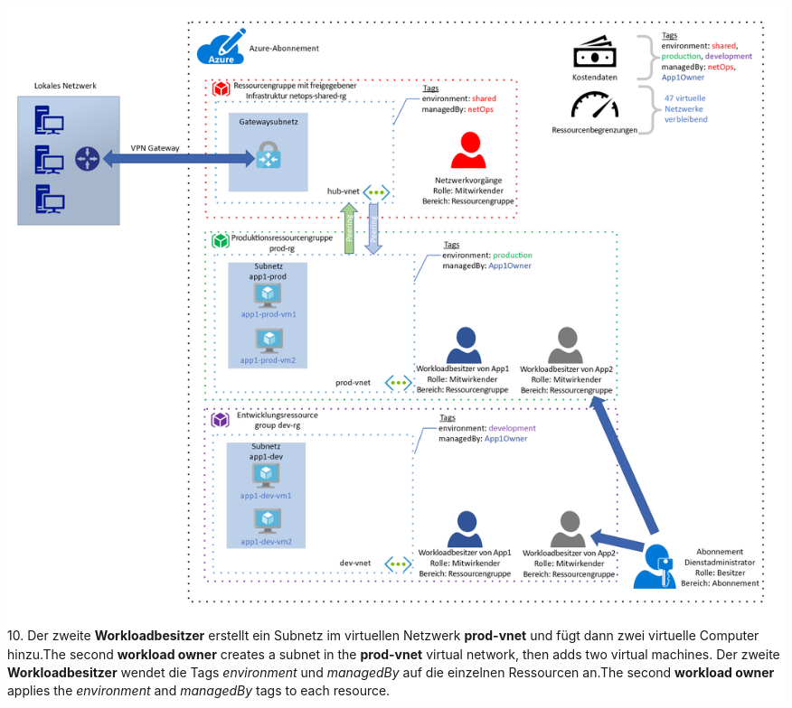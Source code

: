 ![](../_images/governance-3-7.png)
10. <span data-ttu-id="e3fe2-285">Der zweite **Workloadbesitzer** erstellt ein Subnetz im virtuellen Netzwerk **prod-vnet** und fügt dann zwei virtuelle Computer hinzu.</span><span class="sxs-lookup"><span data-stu-id="e3fe2-285">The second **workload owner** creates a subnet in the **prod-vnet** virtual network, then adds two virtual machines.</span></span> <span data-ttu-id="e3fe2-286">Der zweite **Workloadbesitzer** wendet die Tags *environment* und *managedBy* auf die einzelnen Ressourcen an.</span><span class="sxs-lookup"><span data-stu-id="e3fe2-286">The second **workload owner** applies the *environment* and *managedBy* tags to each resource.</span></span>